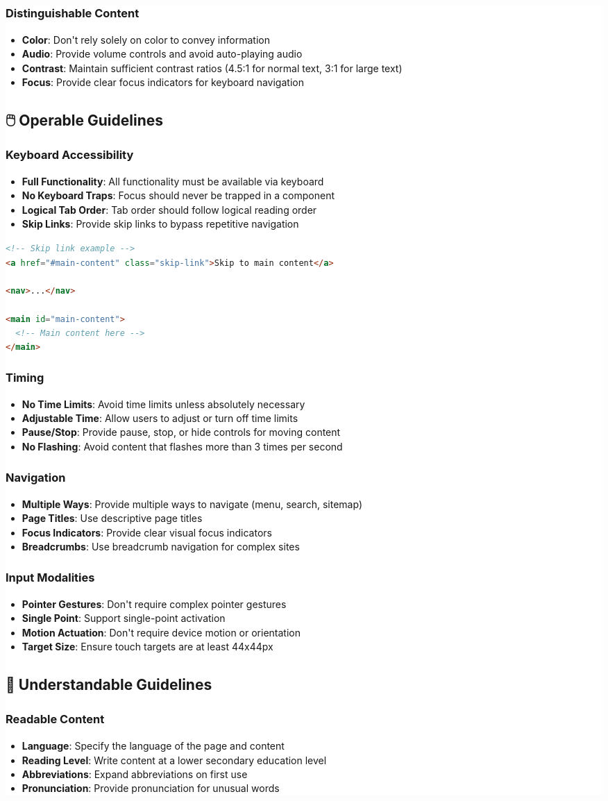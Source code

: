 ### **Distinguishable Content**
- **Color**: Don't rely solely on color to convey information
- **Audio**: Provide volume controls and avoid auto-playing audio
- **Contrast**: Maintain sufficient contrast ratios (4.5:1 for normal text, 3:1 for large text)
- **Focus**: Provide clear focus indicators for keyboard navigation

## 🖱️ **Operable Guidelines**

### **Keyboard Accessibility**
- **Full Functionality**: All functionality must be available via keyboard
- **No Keyboard Traps**: Focus should never be trapped in a component
- **Logical Tab Order**: Tab order should follow logical reading order
- **Skip Links**: Provide skip links to bypass repetitive navigation

```html
<!-- Skip link example -->
<a href="#main-content" class="skip-link">Skip to main content</a>

<nav>...</nav>

<main id="main-content">
  <!-- Main content here -->
</main>
```

### **Timing**
- **No Time Limits**: Avoid time limits unless absolutely necessary
- **Adjustable Time**: Allow users to adjust or turn off time limits
- **Pause/Stop**: Provide pause, stop, or hide controls for moving content
- **No Flashing**: Avoid content that flashes more than 3 times per second

### **Navigation**
- **Multiple Ways**: Provide multiple ways to navigate (menu, search, sitemap)
- **Page Titles**: Use descriptive page titles
- **Focus Indicators**: Provide clear visual focus indicators
- **Breadcrumbs**: Use breadcrumb navigation for complex sites

### **Input Modalities**
- **Pointer Gestures**: Don't require complex pointer gestures
- **Single Point**: Support single-point activation
- **Motion Actuation**: Don't require device motion or orientation
- **Target Size**: Ensure touch targets are at least 44x44px

## 🧠 **Understandable Guidelines**

### **Readable Content**
- **Language**: Specify the language of the page and content
- **Reading Level**: Write content at a lower secondary education level
- **Abbreviations**: Expand abbreviations on first use
- **Pronunciation**: Provide pronunciation for unusual words
